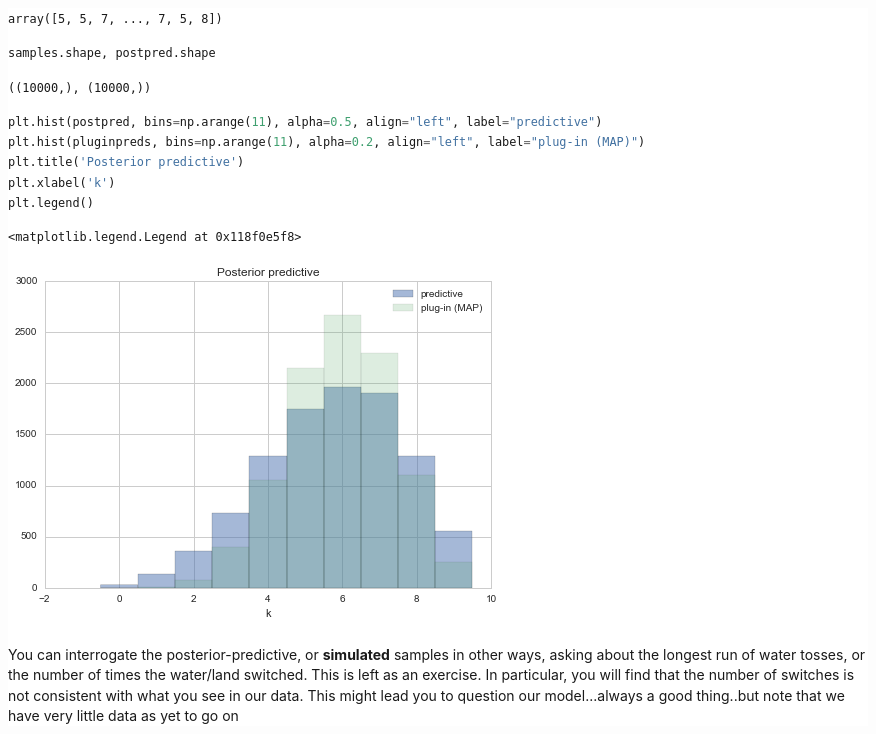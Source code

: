 
    array([5, 5, 7, ..., 7, 5, 8])





```python
samples.shape, postpred.shape
```





    ((10000,), (10000,))





```python
plt.hist(postpred, bins=np.arange(11), alpha=0.5, align="left", label="predictive")
plt.hist(pluginpreds, bins=np.arange(11), alpha=0.2, align="left", label="plug-in (MAP)")
plt.title('Posterior predictive')
plt.xlabel('k')
plt.legend()
```





    <matplotlib.legend.Legend at 0x118f0e5f8>




![png](globemodel_files/globemodel_34_1.png)


You can interrogate the posterior-predictive, or **simulated** samples in other ways, asking about the longest run of water tosses, or the number of times the water/land switched. This is left as an exercise. In particular, you will find that the number of switches is not consistent with what you see in our data. This might lead you to question our model...always a good thing..but note that we have very little data as yet to go on

